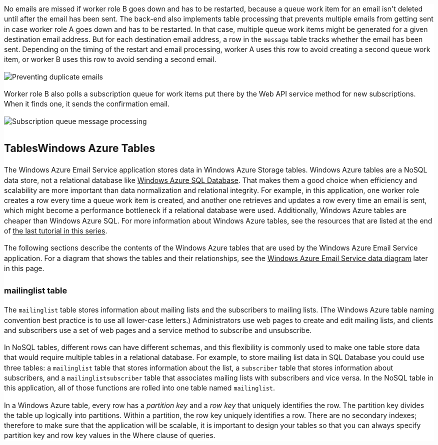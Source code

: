 No emails are missed if worker role B goes down and has to be restarted, because a queue work item for an email isn't deleted until after the email has been sent. The back-end also implements table processing that prevents multiple emails from getting sent in case worker role A goes down and has to be restarted. In that case, multiple queue work items might be generated for a given destination email address. But for each destination email address, a row in the `message` table tracks whether the email has been sent. Depending on the timing of the restart and email processing, worker A uses this row to avoid creating a second queue work item, or worker B uses this row to avoid sending a second email.

![Preventing duplicate emails][mtas-message-processing]

Worker role B also polls a subscription queue for work items put there by the Web API service method for new subscriptions. When it finds one, it sends the confirmation email. 

![Subscription queue message processing][mtas-subscribe-diagram]





<h2><a name="tables"></a><span class="short-header">Tables</span>Windows Azure Tables</h2>

The Windows Azure Email Service application stores data in Windows Azure Storage tables. Windows Azure tables are a NoSQL data store, not a relational database like [Windows Azure SQL Database](http://msdn.microsoft.com/en-us/library/windowsazure/ee336279.aspx). That makes them a good choice when efficiency and scalability are more important than data normalization and relational integrity. For example, in this application, one worker role creates a row every time a queue work item is created, and another one retrieves and updates a row every time an email is sent, which might become a performance bottleneck if a relational database were used. Additionally,  Windows Azure tables are cheaper than Windows Azure SQL.  For more information about Windows Azure tables, see the resources that are listed at the end of [the last tutorial in this series][tut5].

The following sections describe the contents of the Windows Azure tables that are used by the Windows Azure Email Service application. For a diagram that shows the tables and their relationships, see the [Windows Azure Email Service data diagram](#datadiagram) later in this page.

### mailinglist table ###

The `mailinglist` table stores information about mailing lists and the subscribers to mailing lists. (The Windows Azure table naming convention best practice is to use all lower-case letters.) Administrators use web pages to create and edit mailing lists, and clients and subscribers use a set of web pages and a service method to subscribe and unsubscribe. 

In NoSQL tables, different rows can have different schemas, and this flexibility is commonly used to make one table store data that would require multiple tables in a relational database. For example, to store mailing list data in SQL Database you could use three tables: a `mailinglist` table that stores information about the list, a `subscriber` table that stores information about subscribers, and a `mailinglistsubscriber` table that associates mailing lists with subscribers and vice versa. In the NoSQL table in this application, all of those functions are rolled into one table named `mailinglist`. 

In a Windows Azure table, every row has a *partition key* and a *row key* that uniquely identifies the row. The partition key divides the table up logically into partitions. Within a partition, the row key uniquely identifies a row. There are no secondary indexes; therefore to make sure that the application will be scalable, it is important to design your tables so that you can always specify partition key and row key values in the Where clause of queries.


[tut2]: /en-us/develop/net/tutorials/multi-tier-web-site/2-download-and-run/
[tut3]: /en-us/develop/net/tutorials/multi-tier-web-site/3-web-role/
[tut4]: /en-us/develop/net/tutorials/multi-tier-web-site/4-worker-role-a/
[tut5]: /en-us/develop/net/tutorials/multi-tier-web-site/5-worker-role-b/
[autoscalingappblock]: /en-us/develop/net/how-to-guides/autoscaling/
[0]: ../../Shared/media/antares-iaas-preview-01.png
[1]: ../../Shared/media/antares-iaas-preview-05.png
[2]: ../../Shared/media/antares-iaas-preview-06.png
[mtas-architecture-overview]: ../Media/mtas-architecture-overview.png
[mtas-alternative-architecture]: ../Media/mtas-alternative-architecture.png
[mtas-mailing-list-index-page]: ../Media/mtas-mailing-list-index-page.png
[mtas-subscribers-index-page]: ../Media/mtas-subscribers-index-page.png
[mtas-message-index-page]: ../Media/mtas-message-index-page.png
[mtas-message-create-page]: ../Media/mtas-message-create-page.png
[mtas-subscribe-confirmation-page]: ../Media/mtas-subscribe-confirmation-page.png
[mtas-unsubscribe-query-page]: ../Media/mtas-unsubscribe-query-page.png
[mtas-unsubscribe-confirmation-page]: ../Media/mtas-unsubscribe-confirmation-page.png
[mtas-worker-roles-a-and-b]: ../Media/mtas-worker-roles-a-and-b.png
[mtas-message-processing]: ../Media/mtas-message-processing.png
[mtas-subscribe-email]: ../Media/mtas-subscribe-email.png
[mtas-subscribe-diagram]: ../Media/mtas-subscribe-diagram.png
[mtas-datadiagram]: ../Media/mtas-datadiagram.png